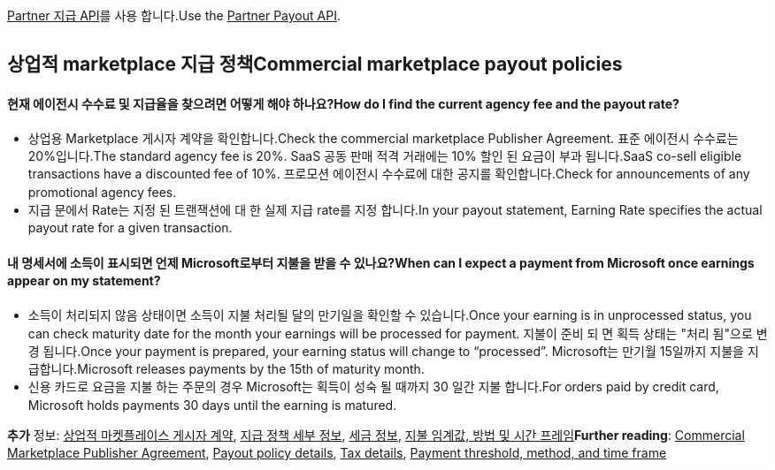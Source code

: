 <span data-ttu-id="7f43c-243">[Partner 지급 API](https://apidocs.microsoft.com/services/partnerpayouts)를 사용 합니다.</span><span class="sxs-lookup"><span data-stu-id="7f43c-243">Use the [Partner Payout API](https://apidocs.microsoft.com/services/partnerpayouts).</span></span>

## <a name="commercial-marketplace-payout-policies"></a><span data-ttu-id="7f43c-244">상업적 marketplace 지급 정책</span><span class="sxs-lookup"><span data-stu-id="7f43c-244">Commercial marketplace payout policies</span></span>

#### <a name="how-do-i-find-the-current-agency-fee-and-the-payout-rate"></a><span data-ttu-id="7f43c-245">현재 에이전시 수수료 및 지급율을 찾으려면 어떻게 해야 하나요?</span><span class="sxs-lookup"><span data-stu-id="7f43c-245">How do I find the current agency fee and the payout rate?</span></span>

- <span data-ttu-id="7f43c-246">상업용 Marketplace 게시자 계약을 확인합니다.</span><span class="sxs-lookup"><span data-stu-id="7f43c-246">Check the commercial marketplace Publisher Agreement.</span></span> <span data-ttu-id="7f43c-247">표준 에이전시 수수료는 20%입니다.</span><span class="sxs-lookup"><span data-stu-id="7f43c-247">The standard agency fee is 20%.</span></span> <span data-ttu-id="7f43c-248">SaaS 공동 판매 적격 거래에는 10% 할인 된 요금이 부과 됩니다.</span><span class="sxs-lookup"><span data-stu-id="7f43c-248">SaaS co-sell eligible transactions have a discounted fee of 10%.</span></span> <span data-ttu-id="7f43c-249">프로모션 에이전시 수수료에 대한 공지를 확인합니다.</span><span class="sxs-lookup"><span data-stu-id="7f43c-249">Check for announcements of any promotional agency fees.</span></span>
- <span data-ttu-id="7f43c-250">지급 문에서 Rate는 지정 된 트랜잭션에 대 한 실제 지급 rate를 지정 합니다.</span><span class="sxs-lookup"><span data-stu-id="7f43c-250">In your payout statement, Earning Rate specifies the actual payout rate for a given transaction.</span></span>

#### <a name="when-can-i-expect-a-payment-from-microsoft-once-earnings-appear-on-my-statement"></a><span data-ttu-id="7f43c-251">내 명세서에 소득이 표시되면 언제 Microsoft로부터 지불을 받을 수 있나요?</span><span class="sxs-lookup"><span data-stu-id="7f43c-251">When can I expect a payment from Microsoft once earnings appear on my statement?</span></span>
- <span data-ttu-id="7f43c-252">소득이 처리되지 않음 상태이면 소득이 지불 처리될 달의 만기일을 확인할 수 있습니다.</span><span class="sxs-lookup"><span data-stu-id="7f43c-252">Once your earning is in unprocessed status, you can check maturity date for the month your earnings will be processed for payment.</span></span> <span data-ttu-id="7f43c-253">지불이 준비 되 면 획득 상태는 "처리 됨"으로 변경 됩니다.</span><span class="sxs-lookup"><span data-stu-id="7f43c-253">Once your payment is prepared, your earning status will change to “processed”.</span></span>  <span data-ttu-id="7f43c-254">Microsoft는 만기월 15일까지 지불을 지급합니다.</span><span class="sxs-lookup"><span data-stu-id="7f43c-254">Microsoft releases payments by the 15th of maturity month.</span></span>
- <span data-ttu-id="7f43c-255">신용 카드로 요금을 지불 하는 주문의 경우 Microsoft는 획득이 성숙 될 때까지 30 일간 지불 합니다.</span><span class="sxs-lookup"><span data-stu-id="7f43c-255">For orders paid by credit card, Microsoft holds payments 30 days until the earning is matured.</span></span>

 <span data-ttu-id="7f43c-256">**추가** 정보: [상업적 마켓플레이스 게시자 계약](https://go.microsoft.com/fwlink/p/?LinkID=699560), [지급 정책 세부 정보](payout-policy-details.md), [세금 정보](tax-details-marketplace.md), [지불 임계값, 방법 및 시간 프레임](payment-thresholds-methods-timeframes.md)</span><span class="sxs-lookup"><span data-stu-id="7f43c-256">**Further reading**: [Commercial Marketplace Publisher Agreement](https://go.microsoft.com/fwlink/p/?LinkID=699560), [Payout policy details](payout-policy-details.md), [Tax details](tax-details-marketplace.md), [Payment threshold, method, and time frame](payment-thresholds-methods-timeframes.md)</span></span>
